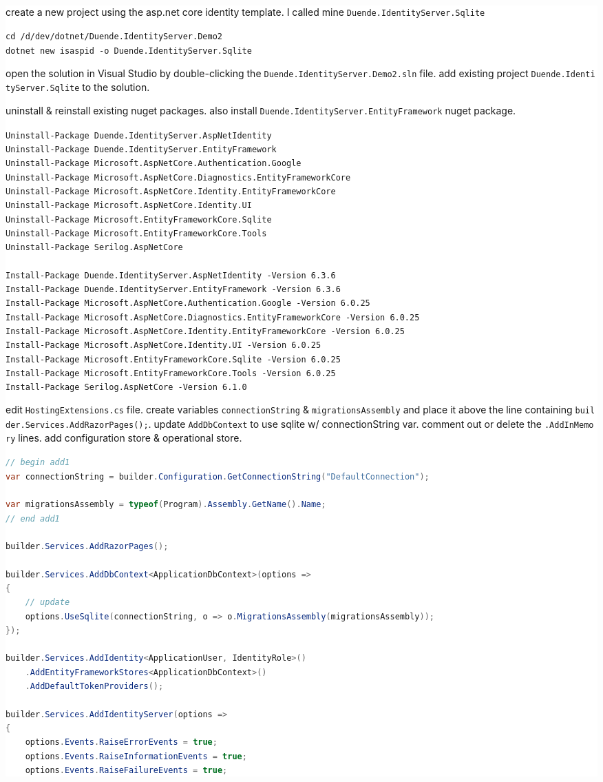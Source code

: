 create a new project using the asp.net core identity template.
I called mine `Duende.IdentityServer.Sqlite`

```shell
cd /d/dev/dotnet/Duende.IdentityServer.Demo2
dotnet new isaspid -o Duende.IdentityServer.Sqlite
```

open the solution in Visual Studio by double-clicking the `Duende.IdentityServer.Demo2.sln` file.
add existing project `Duende.IdentityServer.Sqlite` to the solution.

uninstall & reinstall existing nuget packages.
also install `Duende.IdentityServer.EntityFramework` nuget package.

```shell
Uninstall-Package Duende.IdentityServer.AspNetIdentity
Uninstall-Package Duende.IdentityServer.EntityFramework
Uninstall-Package Microsoft.AspNetCore.Authentication.Google
Uninstall-Package Microsoft.AspNetCore.Diagnostics.EntityFrameworkCore
Uninstall-Package Microsoft.AspNetCore.Identity.EntityFrameworkCore
Uninstall-Package Microsoft.AspNetCore.Identity.UI
Uninstall-Package Microsoft.EntityFrameworkCore.Sqlite
Uninstall-Package Microsoft.EntityFrameworkCore.Tools
Uninstall-Package Serilog.AspNetCore

Install-Package Duende.IdentityServer.AspNetIdentity -Version 6.3.6
Install-Package Duende.IdentityServer.EntityFramework -Version 6.3.6
Install-Package Microsoft.AspNetCore.Authentication.Google -Version 6.0.25
Install-Package Microsoft.AspNetCore.Diagnostics.EntityFrameworkCore -Version 6.0.25
Install-Package Microsoft.AspNetCore.Identity.EntityFrameworkCore -Version 6.0.25
Install-Package Microsoft.AspNetCore.Identity.UI -Version 6.0.25
Install-Package Microsoft.EntityFrameworkCore.Sqlite -Version 6.0.25
Install-Package Microsoft.EntityFrameworkCore.Tools -Version 6.0.25
Install-Package Serilog.AspNetCore -Version 6.1.0
```

edit `HostingExtensions.cs` file.
create variables `connectionString` & `migrationsAssembly` and place it above the line containing `builder.Services.AddRazorPages();`.
update `AddDbContext` to use sqlite w/ connectionString var.
comment out or delete the `.AddInMemory` lines.
add configuration store & operational store.

```cs
// begin add1
var connectionString = builder.Configuration.GetConnectionString("DefaultConnection");

var migrationsAssembly = typeof(Program).Assembly.GetName().Name;
// end add1

builder.Services.AddRazorPages();

builder.Services.AddDbContext<ApplicationDbContext>(options =>
{
    // update
    options.UseSqlite(connectionString, o => o.MigrationsAssembly(migrationsAssembly));
});

builder.Services.AddIdentity<ApplicationUser, IdentityRole>()
    .AddEntityFrameworkStores<ApplicationDbContext>()
    .AddDefaultTokenProviders();

builder.Services.AddIdentityServer(options =>
{
    options.Events.RaiseErrorEvents = true;
    options.Events.RaiseInformationEvents = true;
    options.Events.RaiseFailureEvents = true;
```